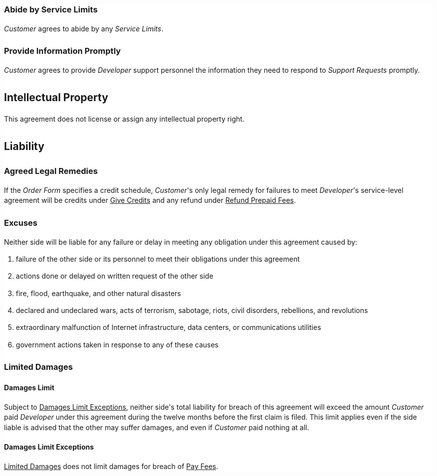 ### <a id="Abide_by_Service_Limits"></a>Abide by Service Limits

_Customer_ agrees to abide by any _Service Limits_.

### <a id="Provide_Information_Promptly"></a>Provide Information Promptly

_Customer_ agrees to provide _Developer_ support personnel the information they need to respond to _Support Requests_ promptly.

## <a id="Intellectual_Property"></a>Intellectual Property

This agreement does not license or assign any intellectual property right.

## <a id="Liability"></a>Liability

### <a id="Agreed_Legal_Remedies"></a>Agreed Legal Remedies

If the _Order Form_ specifies a credit schedule, _Customer_'s only legal remedy for failures to meet _Developer_'s service-level agreement will be credits under [Give Credits](#Give_Credits) and any refund under [Refund Prepaid Fees](#Refund_Prepaid_Fees).

### <a id="Excuses"></a>Excuses

Neither side will be liable for any failure or delay in meeting any obligation under this agreement caused by:

1.  failure of the other side or its personnel to meet their obligations under this agreement

2.  actions done or delayed on written request of the other side

3.  fire, flood, earthquake, and other natural disasters

4.  declared and undeclared wars, acts of terrorism, sabotage, riots, civil disorders, rebellions, and revolutions

5.  extraordinary malfunction of Internet infrastructure, data centers, or communications utilities

6.  government actions taken in response to any of these causes

### <a id="Limited_Damages"></a>Limited Damages

#### <a id="Damages_Limit"></a>Damages Limit

Subject to [Damages Limit Exceptions](#Damages_Limit_Exceptions), neither side's total liability for breach of this agreement will exceed the amount _Customer_ paid _Developer_ under this agreement during the twelve months before the first claim is filed. This limit applies even if the side liable is advised that the other may suffer damages, and even if _Customer_ paid nothing at all.

#### <a id="Damages_Limit_Exceptions"></a>Damages Limit Exceptions

[Limited Damages](#Limited_Damages) does not limit damages for breach of [Pay Fees](#Pay_Fees).
